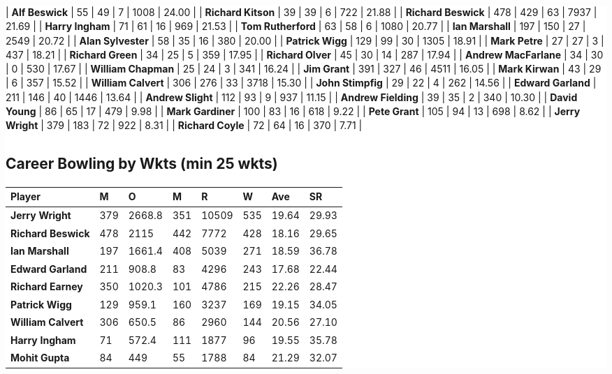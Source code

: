 | **Alf Beswick** | 55 | 49 | 7 | 1008 | 24.00 |
| **Richard Kitson** | 39 | 39 | 6 | 722 | 21.88 |
| **Richard Beswick** | 478 | 429 | 63 | 7937 | 21.69 |
| **Harry Ingham** | 71 | 61 | 16 | 969 | 21.53 |
| **Tom Rutherford** | 63 | 58 | 6 | 1080 | 20.77 |
| **Ian Marshall** | 197 | 150 | 27 | 2549 | 20.72 |
| **Alan Sylvester** | 58 | 35 | 16 | 380 | 20.00 |
| **Patrick Wigg** | 129 | 99 | 30 | 1305 | 18.91 |
| **Mark Petre** | 27 | 27 | 3 | 437 | 18.21 |
| **Richard Green** | 34 | 25 | 5 | 359 | 17.95 |
| **Richard Olver** | 45 | 30 | 14 | 287 | 17.94 |
| **Andrew MacFarlane** | 34 | 30 | 0 | 530 | 17.67 |
| **William Chapman** | 25 | 24 | 3 | 341 | 16.24 |
| **Jim Grant** | 391 | 327 | 46 | 4511 | 16.05 |
| **Mark Kirwan** | 43 | 29 | 6 | 357 | 15.52 |
| **William Calvert** | 306 | 276 | 33 | 3718 | 15.30 |
| **John Stimpfig** | 29 | 22 | 4 | 262 | 14.56 |
| **Edward Garland** | 211 | 146 | 40 | 1446 | 13.64 |
| **Andrew Slight** | 112 | 93 | 9 | 937 | 11.15 |
| **Andrew Fielding** | 39 | 35 | 2 | 340 | 10.30 |
| **David Young** | 86 | 65 | 17 | 479 | 9.98 |
| **Mark Gardiner** | 100 | 83 | 16 | 618 | 9.22 |
| **Pete Grant** | 105 | 94 | 13 | 698 | 8.62 |
| **Jerry Wright** | 379 | 183 | 72 | 922 | 8.31 |
| **Richard Coyle** | 72 | 64 | 16 | 370 | 7.71 |

## Career Bowling by Wkts (min 25 wkts)

| Player | M | O | M | R | W | Ave | SR |
|:---|:---|:---|:---|:---|:---|:---|:---|
| **Jerry Wright** | 379 | 2668.8 | 351 | 10509 | 535 | 19.64 | 29.93 |
| **Richard Beswick** | 478 | 2115 | 442 | 7772 | 428 | 18.16 | 29.65 |
| **Ian Marshall** | 197 | 1661.4 | 408 | 5039 | 271 | 18.59 | 36.78 |
| **Edward Garland** | 211 | 908.8 | 83 | 4296 | 243 | 17.68 | 22.44 |
| **Richard Earney** | 350 | 1020.3 | 101 | 4786 | 215 | 22.26 | 28.47 |
| **Patrick Wigg** | 129 | 959.1 | 160 | 3237 | 169 | 19.15 | 34.05 |
| **William Calvert** | 306 | 650.5 | 86 | 2960 | 144 | 20.56 | 27.10 |
| **Harry Ingham** | 71 | 572.4 | 111 | 1877 | 96 | 19.55 | 35.78 |
| **Mohit Gupta** | 84 | 449 | 55 | 1788 | 84 | 21.29 | 32.07 |